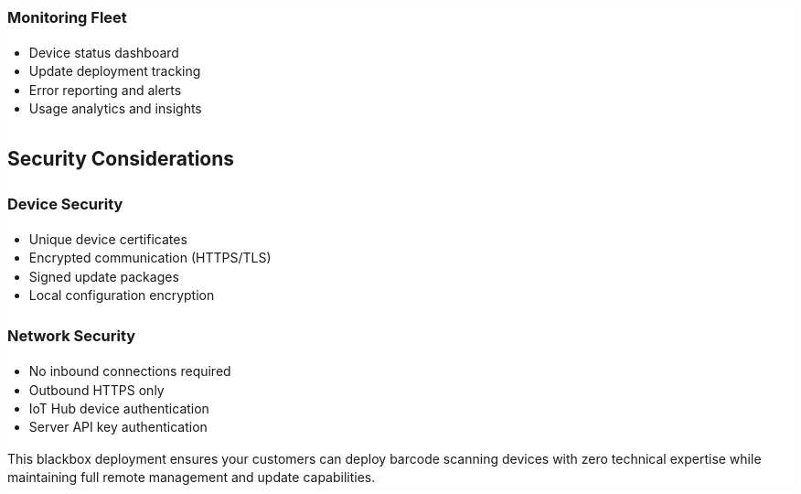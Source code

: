 ### Monitoring Fleet
- Device status dashboard
- Update deployment tracking
- Error reporting and alerts
- Usage analytics and insights

## Security Considerations

### Device Security
- Unique device certificates
- Encrypted communication (HTTPS/TLS)
- Signed update packages
- Local configuration encryption

### Network Security
- No inbound connections required
- Outbound HTTPS only
- IoT Hub device authentication
- Server API key authentication

This blackbox deployment ensures your customers can deploy barcode scanning devices with zero technical expertise while maintaining full remote management and update capabilities.
